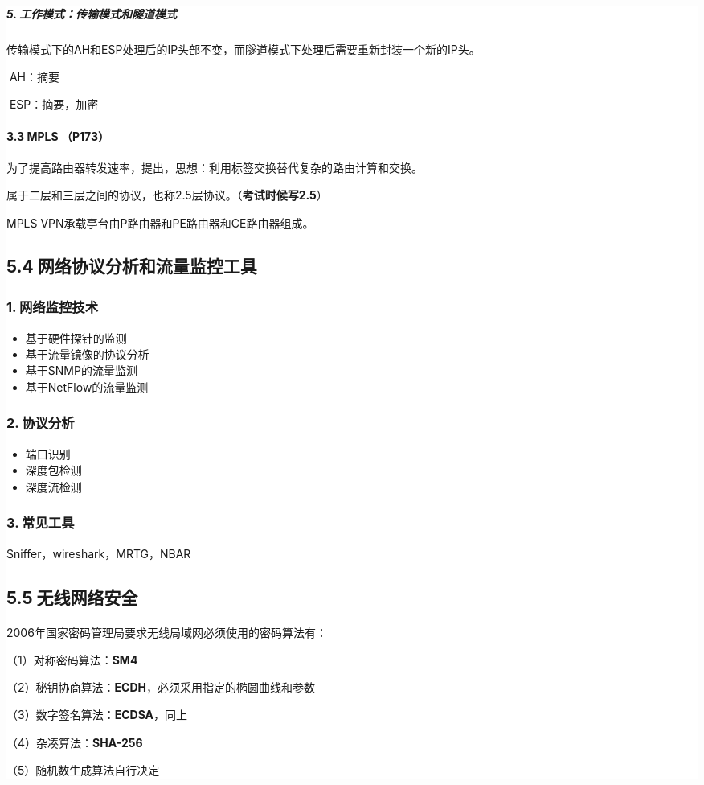 

##### 5. 工作模式：传输模式和隧道模式

​	传输模式下的AH和ESP处理后的IP头部不变，而隧道模式下处理后需要重新封装一个新的IP头。

​	AH：摘要

​	ESP：摘要，加密



#### 3.3 MPLS （P173）

为了提高路由器转发速率，提出，思想：利用标签交换替代复杂的路由计算和交换。

属于二层和三层之间的协议，也称2.5层协议。（**考试时候写2.5**）

MPLS VPN承载亭台由P路由器和PE路由器和CE路由器组成。



## 5.4 网络协议分析和流量监控工具

### 1. 网络监控技术

- 基于硬件探针的监测
- 基于流量镜像的协议分析
- 基于SNMP的流量监测
- 基于NetFlow的流量监测



### 2. 协议分析

- 端口识别
- 深度包检测
- 深度流检测



### 3. 常见工具

Sniffer，wireshark，MRTG，NBAR



## 5.5 无线网络安全

2006年国家密码管理局要求无线局域网必须使用的密码算法有：

（1）对称密码算法：**SM4**

（2）秘钥协商算法：**ECDH**，必须采用指定的椭圆曲线和参数

（3）数字签名算法：**ECDSA**，同上

（4）杂凑算法：**SHA-256**

（5）随机数生成算法自行决定
